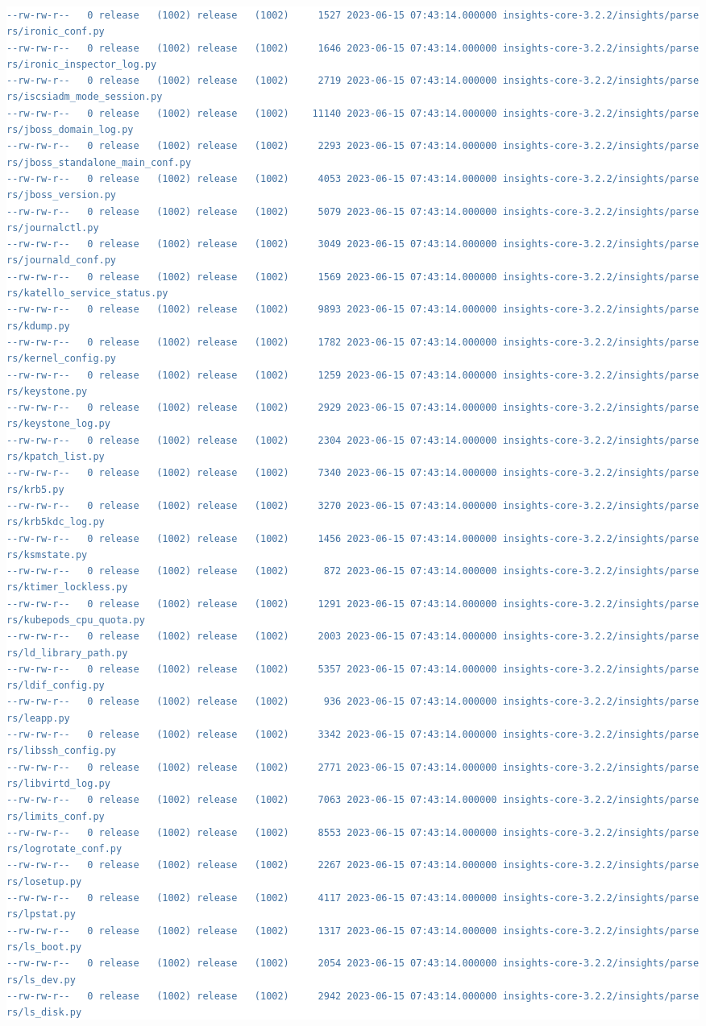 ```diff
--rw-rw-r--   0 release   (1002) release   (1002)     1527 2023-06-15 07:43:14.000000 insights-core-3.2.2/insights/parsers/ironic_conf.py
--rw-rw-r--   0 release   (1002) release   (1002)     1646 2023-06-15 07:43:14.000000 insights-core-3.2.2/insights/parsers/ironic_inspector_log.py
--rw-rw-r--   0 release   (1002) release   (1002)     2719 2023-06-15 07:43:14.000000 insights-core-3.2.2/insights/parsers/iscsiadm_mode_session.py
--rw-rw-r--   0 release   (1002) release   (1002)    11140 2023-06-15 07:43:14.000000 insights-core-3.2.2/insights/parsers/jboss_domain_log.py
--rw-rw-r--   0 release   (1002) release   (1002)     2293 2023-06-15 07:43:14.000000 insights-core-3.2.2/insights/parsers/jboss_standalone_main_conf.py
--rw-rw-r--   0 release   (1002) release   (1002)     4053 2023-06-15 07:43:14.000000 insights-core-3.2.2/insights/parsers/jboss_version.py
--rw-rw-r--   0 release   (1002) release   (1002)     5079 2023-06-15 07:43:14.000000 insights-core-3.2.2/insights/parsers/journalctl.py
--rw-rw-r--   0 release   (1002) release   (1002)     3049 2023-06-15 07:43:14.000000 insights-core-3.2.2/insights/parsers/journald_conf.py
--rw-rw-r--   0 release   (1002) release   (1002)     1569 2023-06-15 07:43:14.000000 insights-core-3.2.2/insights/parsers/katello_service_status.py
--rw-rw-r--   0 release   (1002) release   (1002)     9893 2023-06-15 07:43:14.000000 insights-core-3.2.2/insights/parsers/kdump.py
--rw-rw-r--   0 release   (1002) release   (1002)     1782 2023-06-15 07:43:14.000000 insights-core-3.2.2/insights/parsers/kernel_config.py
--rw-rw-r--   0 release   (1002) release   (1002)     1259 2023-06-15 07:43:14.000000 insights-core-3.2.2/insights/parsers/keystone.py
--rw-rw-r--   0 release   (1002) release   (1002)     2929 2023-06-15 07:43:14.000000 insights-core-3.2.2/insights/parsers/keystone_log.py
--rw-rw-r--   0 release   (1002) release   (1002)     2304 2023-06-15 07:43:14.000000 insights-core-3.2.2/insights/parsers/kpatch_list.py
--rw-rw-r--   0 release   (1002) release   (1002)     7340 2023-06-15 07:43:14.000000 insights-core-3.2.2/insights/parsers/krb5.py
--rw-rw-r--   0 release   (1002) release   (1002)     3270 2023-06-15 07:43:14.000000 insights-core-3.2.2/insights/parsers/krb5kdc_log.py
--rw-rw-r--   0 release   (1002) release   (1002)     1456 2023-06-15 07:43:14.000000 insights-core-3.2.2/insights/parsers/ksmstate.py
--rw-rw-r--   0 release   (1002) release   (1002)      872 2023-06-15 07:43:14.000000 insights-core-3.2.2/insights/parsers/ktimer_lockless.py
--rw-rw-r--   0 release   (1002) release   (1002)     1291 2023-06-15 07:43:14.000000 insights-core-3.2.2/insights/parsers/kubepods_cpu_quota.py
--rw-rw-r--   0 release   (1002) release   (1002)     2003 2023-06-15 07:43:14.000000 insights-core-3.2.2/insights/parsers/ld_library_path.py
--rw-rw-r--   0 release   (1002) release   (1002)     5357 2023-06-15 07:43:14.000000 insights-core-3.2.2/insights/parsers/ldif_config.py
--rw-rw-r--   0 release   (1002) release   (1002)      936 2023-06-15 07:43:14.000000 insights-core-3.2.2/insights/parsers/leapp.py
--rw-rw-r--   0 release   (1002) release   (1002)     3342 2023-06-15 07:43:14.000000 insights-core-3.2.2/insights/parsers/libssh_config.py
--rw-rw-r--   0 release   (1002) release   (1002)     2771 2023-06-15 07:43:14.000000 insights-core-3.2.2/insights/parsers/libvirtd_log.py
--rw-rw-r--   0 release   (1002) release   (1002)     7063 2023-06-15 07:43:14.000000 insights-core-3.2.2/insights/parsers/limits_conf.py
--rw-rw-r--   0 release   (1002) release   (1002)     8553 2023-06-15 07:43:14.000000 insights-core-3.2.2/insights/parsers/logrotate_conf.py
--rw-rw-r--   0 release   (1002) release   (1002)     2267 2023-06-15 07:43:14.000000 insights-core-3.2.2/insights/parsers/losetup.py
--rw-rw-r--   0 release   (1002) release   (1002)     4117 2023-06-15 07:43:14.000000 insights-core-3.2.2/insights/parsers/lpstat.py
--rw-rw-r--   0 release   (1002) release   (1002)     1317 2023-06-15 07:43:14.000000 insights-core-3.2.2/insights/parsers/ls_boot.py
--rw-rw-r--   0 release   (1002) release   (1002)     2054 2023-06-15 07:43:14.000000 insights-core-3.2.2/insights/parsers/ls_dev.py
--rw-rw-r--   0 release   (1002) release   (1002)     2942 2023-06-15 07:43:14.000000 insights-core-3.2.2/insights/parsers/ls_disk.py
```
